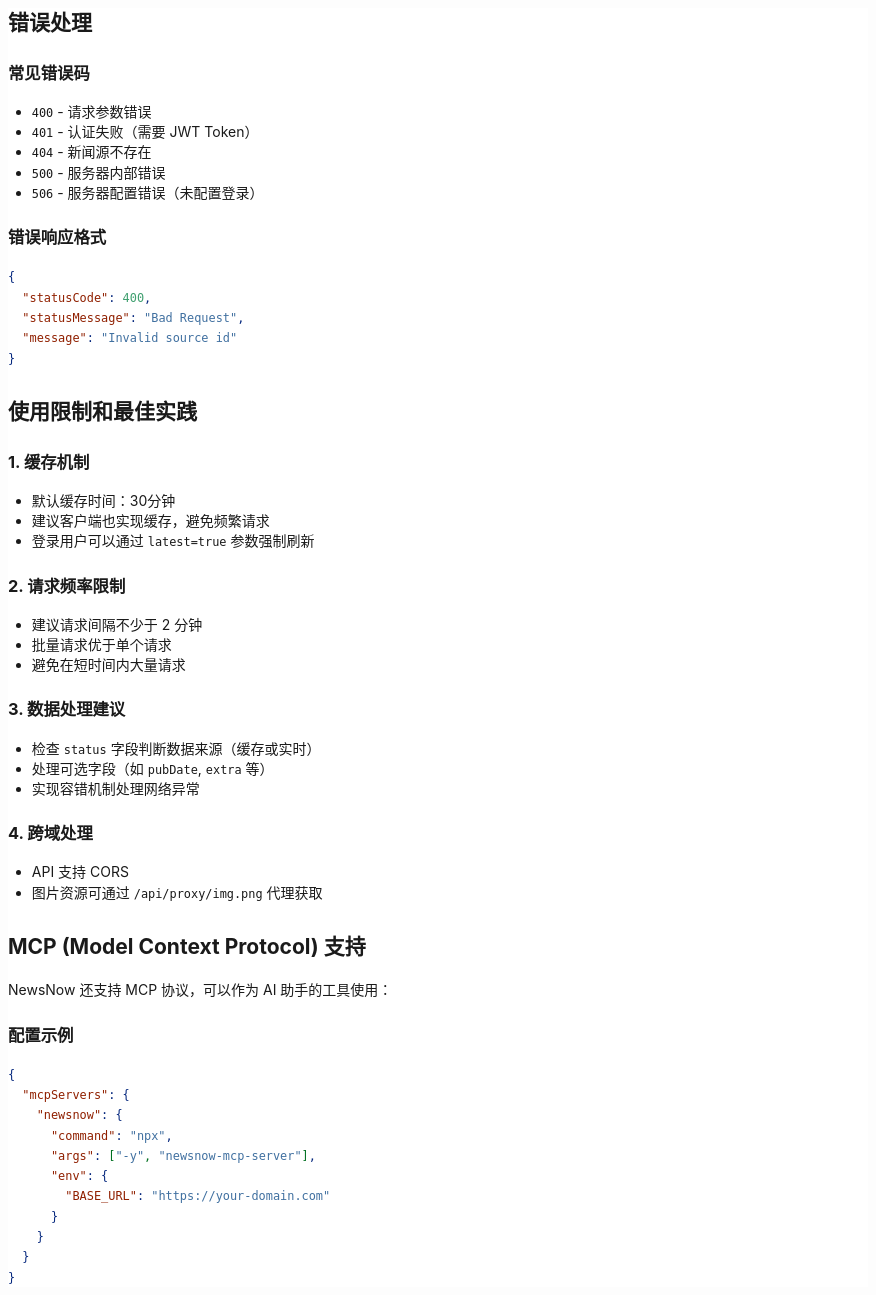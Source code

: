 ## 错误处理

### 常见错误码

- `400` - 请求参数错误
- `401` - 认证失败（需要 JWT Token）
- `404` - 新闻源不存在
- `500` - 服务器内部错误
- `506` - 服务器配置错误（未配置登录）

### 错误响应格式

```json
{
  "statusCode": 400,
  "statusMessage": "Bad Request",
  "message": "Invalid source id"
}
```

## 使用限制和最佳实践

### 1. 缓存机制
- 默认缓存时间：30分钟
- 建议客户端也实现缓存，避免频繁请求
- 登录用户可以通过 `latest=true` 参数强制刷新

### 2. 请求频率限制
- 建议请求间隔不少于 2 分钟
- 批量请求优于单个请求
- 避免在短时间内大量请求

### 3. 数据处理建议
- 检查 `status` 字段判断数据来源（缓存或实时）
- 处理可选字段（如 `pubDate`, `extra` 等）
- 实现容错机制处理网络异常

### 4. 跨域处理
- API 支持 CORS
- 图片资源可通过 `/api/proxy/img.png` 代理获取

## MCP (Model Context Protocol) 支持

NewsNow 还支持 MCP 协议，可以作为 AI 助手的工具使用：

### 配置示例

```json
{
  "mcpServers": {
    "newsnow": {
      "command": "npx",
      "args": ["-y", "newsnow-mcp-server"],
      "env": {
        "BASE_URL": "https://your-domain.com"
      }
    }
  }
}
```
